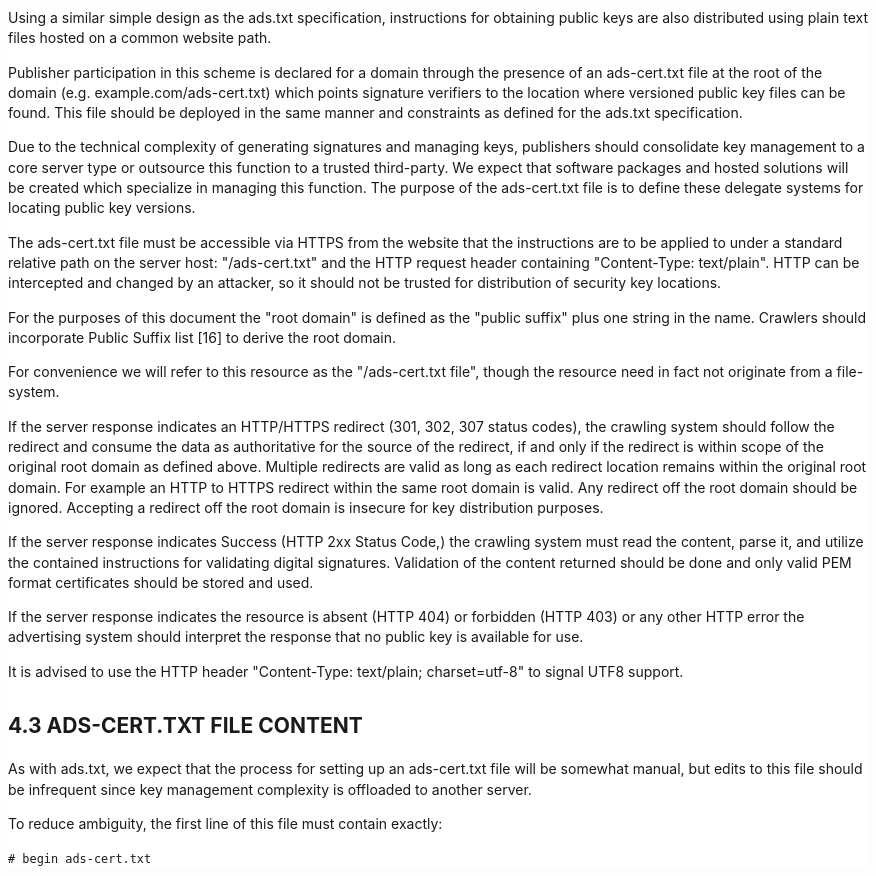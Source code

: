 Using a similar simple design as the ads.txt specification, instructions for obtaining public keys are also distributed using plain text files hosted on a common website path.

Publisher participation in this scheme is declared for a domain through the presence of an ads-cert.txt file at the root of the domain (e.g. example.com/ads-cert.txt) which points signature verifiers to the location where versioned public key files can be found.  This file should be deployed in the same manner and constraints as defined for the ads.txt specification.

Due to the technical complexity of generating signatures and managing keys, publishers should consolidate key management to a core server type or outsource this function to a trusted third-party.  We expect that software packages and hosted solutions will be created which specialize in managing this function.  The purpose of the ads-cert.txt file is to define these delegate systems for locating public key versions.

The ads-cert.txt file must be accessible via HTTPS from the website that the instructions are to be applied to under a standard relative path on the server host: "/ads-cert.txt" and the HTTP request header containing "Content-Type: text/plain".  HTTP can be intercepted and changed by an attacker, so it should not be trusted for distribution of security key locations.

For the purposes of this document the "root domain" is defined as the "public suffix" plus one string in the name. Crawlers should incorporate Public Suffix list [16] to derive the root domain.

For convenience we will refer to this resource as the "/ads-cert.txt file", though the resource need in fact not originate from a file-system.

 

If the server response indicates an HTTP/HTTPS redirect (301, 302, 307 status codes), the crawling system should follow the redirect and consume the data as authoritative for the source of the redirect, if and only if the redirect is within scope of the original root domain as defined above.  Multiple redirects are valid as long as each redirect location remains within the original root domain.  For example an HTTP to HTTPS redirect within the same root domain is valid.  Any redirect off the root domain should be ignored.  Accepting a redirect off the root domain is insecure for key distribution purposes.

If the server response indicates Success (HTTP 2xx Status Code,) the crawling system must read the content, parse it, and utilize the contained instructions for validating digital signatures.  Validation of the content returned should be done and only valid PEM format certificates should be stored and used.

If the server response indicates the resource is absent (HTTP 404) or forbidden (HTTP 403) or any other HTTP error the advertising system should interpret the response that no public key is available for use.

It is advised to use the HTTP header "Content-Type: text/plain; charset=utf-8" to signal UTF8 support.

## 4.3 ADS-CERT.TXT FILE CONTENT <a name="filecontent"></a>

As with ads.txt, we expect that the process for setting up an ads-cert.txt file will be somewhat manual, but edits to this file should be infrequent since key management complexity is offloaded to another server.

To reduce ambiguity, the first line of this file must contain exactly:

`# begin ads-cert.txt`
